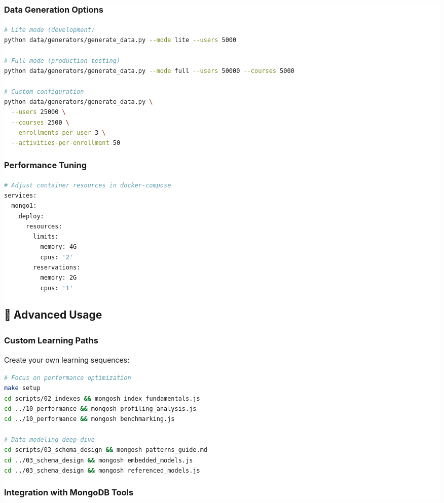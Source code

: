 ### Data Generation Options

```bash
# Lite mode (development)
python data/generators/generate_data.py --mode lite --users 5000

# Full mode (production testing)
python data/generators/generate_data.py --mode full --users 50000 --courses 5000

# Custom configuration
python data/generators/generate_data.py \
  --users 25000 \
  --courses 2500 \
  --enrollments-per-user 3 \
  --activities-per-enrollment 50
```

### Performance Tuning

```bash
# Adjust container resources in docker-compose
services:
  mongo1:
    deploy:
      resources:
        limits:
          memory: 4G
          cpus: '2'
        reservations:
          memory: 2G
          cpus: '1'
```

## 🚀 Advanced Usage

### Custom Learning Paths

Create your own learning sequences:

```bash
# Focus on performance optimization
make setup
cd scripts/02_indexes && mongosh index_fundamentals.js
cd ../10_performance && mongosh profiling_analysis.js
cd ../10_performance && mongosh benchmarking.js

# Data modeling deep-dive
cd scripts/03_schema_design && mongosh patterns_guide.md
cd ../03_schema_design && mongosh embedded_models.js
cd ../03_schema_design && mongosh referenced_models.js
```

### Integration with MongoDB Tools
